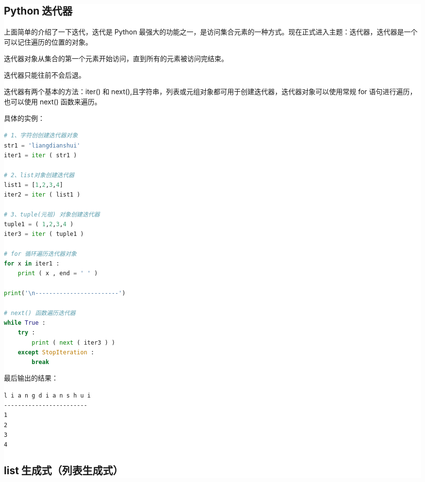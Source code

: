 

## Python 迭代器

上面简单的介绍了一下迭代，迭代是 Python 最强大的功能之一，是访问集合元素的一种方式。现在正式进入主题：迭代器，迭代器是一个可以记住遍历的位置的对象。

迭代器对象从集合的第一个元素开始访问，直到所有的元素被访问完结束。

迭代器只能往前不会后退。

迭代器有两个基本的方法：iter() 和 next(),且字符串，列表或元组对象都可用于创建迭代器，迭代器对象可以使用常规 for 语句进行遍历，也可以使用 next() 函数来遍历。

具体的实例：

```python
# 1、字符创创建迭代器对象
str1 = 'liangdianshui'
iter1 = iter ( str1 )

# 2、list对象创建迭代器
list1 = [1,2,3,4]
iter2 = iter ( list1 )

# 3、tuple(元祖) 对象创建迭代器
tuple1 = ( 1,2,3,4 )
iter3 = iter ( tuple1 )

# for 循环遍历迭代器对象
for x in iter1 :
    print ( x , end = ' ' )

print('\n------------------------')
 
# next() 函数遍历迭代器
while True :
    try :
        print ( next ( iter3 ) )
    except StopIteration :
        break

```

最后输出的结果：

```tet
l i a n g d i a n s h u i 
------------------------
1
2
3
4
```



## list 生成式（列表生成式）
